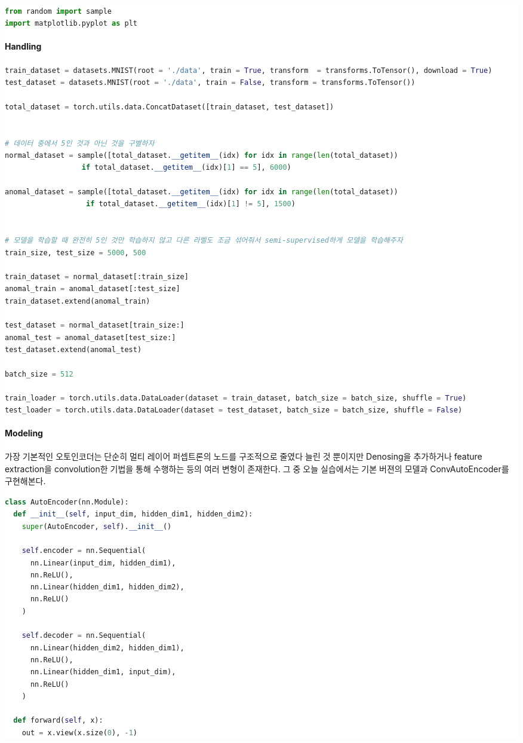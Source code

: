 ```python
from random import sample
import matplotlib.pyplot as plt
```
#### <b>Handling</b>  
```python
train_dataset = datasets.MNIST(root = './data', train = True, transform  = transforms.ToTensor(), download = True)
test_dataset = datasets.MNIST(root = './data', train = False, transform = transforms.ToTensor())

total_dataset = torch.utils.data.ConcatDataset([train_dataset, test_dataset])


# 데이터 중에서 5인 것과 아닌 것을 구별하자
normal_dataset = sample([total_dataset.__getitem__(idx) for idx in range(len(total_dataset)) 
                  if total_dataset.__getitem__(idx)[1] == 5], 6000)

anomal_dataset = sample([total_dataset.__getitem__(idx) for idx in range(len(total_dataset))
                   if total_dataset.__getitem__(idx)[1] != 5], 1500)


# 모델을 학습할 때 완전히 5인 것만 학습하지 않고 다른 라벨도 조금 섞어줘서 semi-supervised하게 모델을 학습해주자
train_size, test_size = 5000, 500

train_dataset = normal_dataset[:train_size]
anomal_train = anomal_dataset[:test_size]
train_dataset.extend(anomal_train)

test_dataset = normal_dataset[train_size:]
anomal_test = anomal_dataset[test_size:]
test_dataset.extend(anomal_test)

batch_size = 512

train_loader = torch.utils.data.DataLoader(dataset = train_dataset, batch_size = batch_size, shuffle = True)
test_loader = torch.utils.data.DataLoader(dataset = test_dataset, batch_size = batch_size, shuffle = False)
```
#### <b>Modeling</b>   
가장 기본적인 오토인코더는 단순히 멀티 레이어 퍼셉트론의 노드를 구조적으로 줄였다 늘린 것 뿐이지만 Denosing을 추가하거나 feature extraction을 convolution한 기법을 통해 수행하는 등의 여러 변형이 존재한다. 그 중 오늘 실습에서는 기본 버젼의 모델과 ConvAutoEncoder를 구현해본다.  

```python
class AutoEncoder(nn.Module):
  def __init__(self, input_dim, hidden_dim1, hidden_dim2):
    super(AutoEncoder, self).__init__()
    
    self.encoder = nn.Sequential(
      nn.Linear(input_dim, hidden_dim1),
      nn.ReLU(),
      nn.Linear(hidden_dim1, hidden_dim2),
      nn.ReLU()
    )
    
    self.decoder = nn.Sequential(
      nn.Linear(hidden_dim2, hidden_dim1),
      nn.ReLU(),
      nn.Linear(hidden_dim1, input_dim),
      nn.ReLU()
    )
  
  def forward(self, x):
    out = x.view(x.size(0), -1)
```